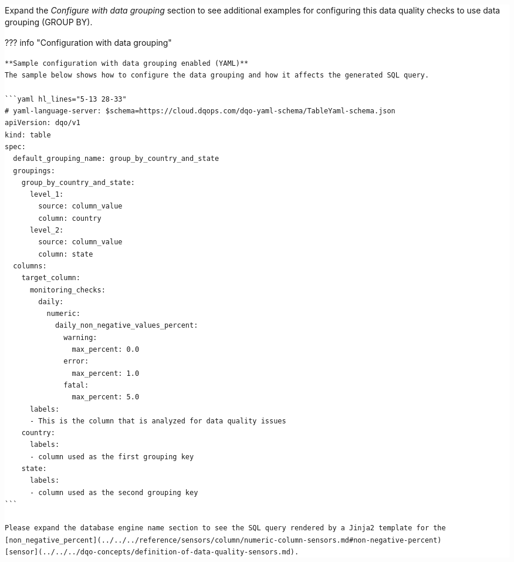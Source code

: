 
Expand the *Configure with data grouping* section to see additional examples for configuring this data quality checks to use data grouping (GROUP BY).

??? info "Configuration with data grouping"

    **Sample configuration with data grouping enabled (YAML)**
    The sample below shows how to configure the data grouping and how it affects the generated SQL query.

    ```yaml hl_lines="5-13 28-33"
    # yaml-language-server: $schema=https://cloud.dqops.com/dqo-yaml-schema/TableYaml-schema.json
    apiVersion: dqo/v1
    kind: table
    spec:
      default_grouping_name: group_by_country_and_state
      groupings:
        group_by_country_and_state:
          level_1:
            source: column_value
            column: country
          level_2:
            source: column_value
            column: state
      columns:
        target_column:
          monitoring_checks:
            daily:
              numeric:
                daily_non_negative_values_percent:
                  warning:
                    max_percent: 0.0
                  error:
                    max_percent: 1.0
                  fatal:
                    max_percent: 5.0
          labels:
          - This is the column that is analyzed for data quality issues
        country:
          labels:
          - column used as the first grouping key
        state:
          labels:
          - column used as the second grouping key
    ```

    Please expand the database engine name section to see the SQL query rendered by a Jinja2 template for the
    [non_negative_percent](../../../reference/sensors/column/numeric-column-sensors.md#non-negative-percent)
    [sensor](../../../dqo-concepts/definition-of-data-quality-sensors.md).
